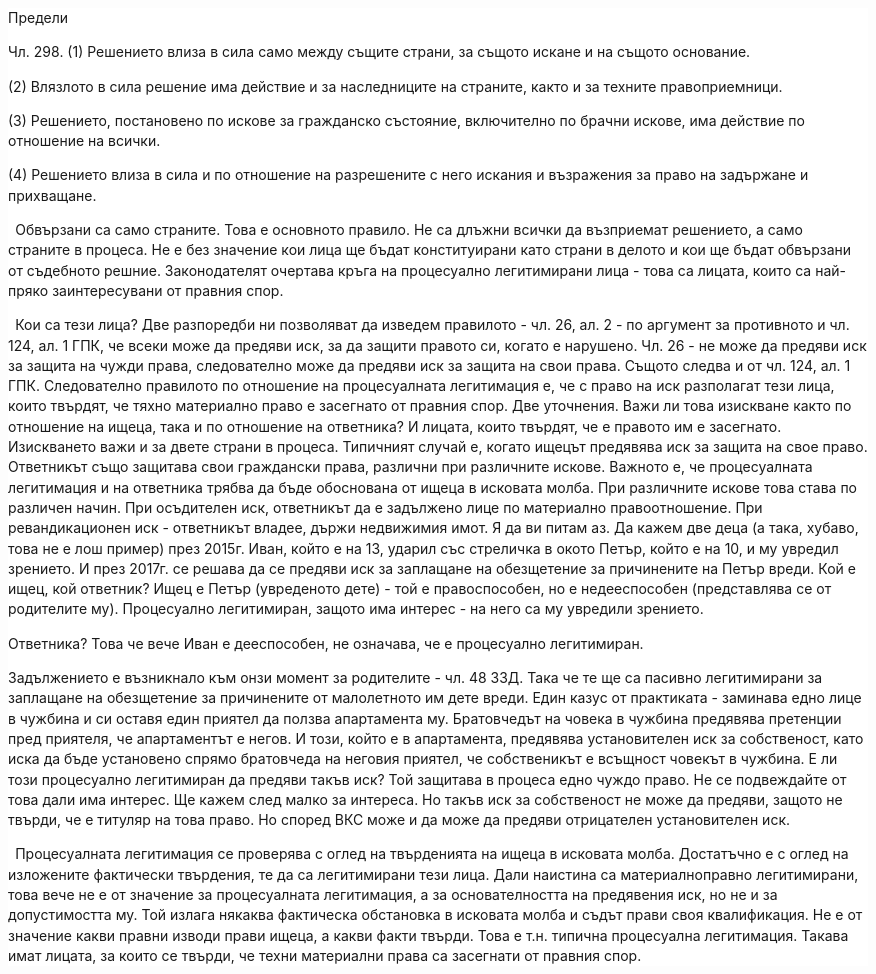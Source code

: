 Предели 

Чл. 298. (1) Решението влиза в сила само между същите страни, за същото искане и на същото основание. 

(2)	Влязлото в сила решение има действие и за наследниците на страните, както и за техните правоприемници. 

(3)	Решението, постановено по искове за гражданско състояние, включително по брачни искове, има действие по отношение на всички. 

(4)	Решението влиза в сила и по отношение на разрешените с него искания и възражения за право на задържане и прихващане. 

` `Обвързани са само страните. Това е основното правило. Не са длъжни всички да възприемат решението, а само страните в процеса. Не е без значение кои лица ще бъдат конституирани като страни в делото и кои ще бъдат обвързани от съдебното решние. Законодателят очертава кръга на процесуално легитимирани лица - това са лицата, които са най-пряко заинтересувани от правния спор.  

` `Кои са тези лица? Две разпоредби ни позволяват да изведем правилото - чл. 26, ал. 2 - по аргумент за противното и чл. 124, ал. 1 ГПК, че всеки може да предяви иск, за да защити правото си, когато е нарушено. Чл. 26 - не може да предяви иск за защита на чужди права, следователно може да предяви иск за защита на свои права. Същото следва и от чл. 124, ал. 1 ГПК. Следователно правилото по отношение на процесуалната легитимация е, че с право на иск разполагат тези лица, които твърдят, че тяхно материално право е засегнато от правния спор. Две уточнения. Важи ли това изискване както по отношение на ищеца, така и по отношение на ответника? И лицата, които твърдят, че е правото им е засегнато. Изискването важи и за двете страни в процеса. Типичният случай е, когато ищецът предявява иск за защита на свое право. Ответникът също защитава свои граждански права, различни при различните искове. Важното е, че процесуалната легитимация и на ответника трябва да бъде обоснована от ищеца в исковата молба. При различните искове това става по различен начин. При осъдителен иск, ответникът да е задължено лице по материално правоотношение. При ревандикационен иск - ответникът владее, държи недвижимия имот. Я да ви питам аз. Да кажем две деца (а така, хубаво, това не е лош пример) през 2015г. Иван, който е на 13, ударил със стреличка в окото Петър, който е на 10, и му увредил зрението. И през 2017г. се решава да се предяви иск за заплащане на обезщетение за причинените на Петър вреди. Кой е ищец, кой ответник? Ищец е Петър (увреденото дете) - той е правоспособен, но е недееспособен (представлява се от родителите му). Процесуално легитимиран, защото има интерес - на него са му увредили зрението. 

Ответника? Това че вече Иван е дееспособен, не означава, че е процесуално легитимиран. 

Задължението е възникнало към онзи момент за родителите - чл. 48 ЗЗД. Така че те ще са пасивно легитимирани за заплащане на обезщетение за причинените от малолетното им дете вреди. Един казус от практиката - заминава едно лице в чужбина и си оставя един приятел да ползва апартамента му. Братовчедът на човека в чужбина предявява претенции пред приятеля, че апартаментът е негов. И този, който е в апартамента, предявява установителен иск за собственост, като иска да бъде установено спрямо братовчеда на неговия приятел, че собственикът е всъщност човекът в чужбина. Е ли този процесуално легитимиран да предяви такъв иск? Той защитава в процеса едно чуждо право. Не се подвеждайте от това дали има интерес. Ще кажем след малко за интереса. Но такъв иск за собственост не може да предяви, защото не твърди, че е титуляр на това право. Но според ВКС може и да може да предяви отрицателен установителен иск.  

` `Процесуалната легитимация се проверява с оглед на твърденията на ищеца в исковата молба. Достатъчно е с оглед на изложените фактически твърдения, те да са легитимирани тези лица. Дали наистина са материалноправно легитимирани, това вече не е от значение за процесуалната легитимация, а за основателността на предявения иск, но не и за допустимостта му. Той излага някаква фактическа обстановка в исковата молба и съдът прави своя квалификация. Не е от значение какви правни изводи прави ищеца, а какви факти твърди. Това е т.н. типична процесуална легитимация. Такава имат лицата, за които се твърди, че техни материални права са засегнати от правния спор.  
